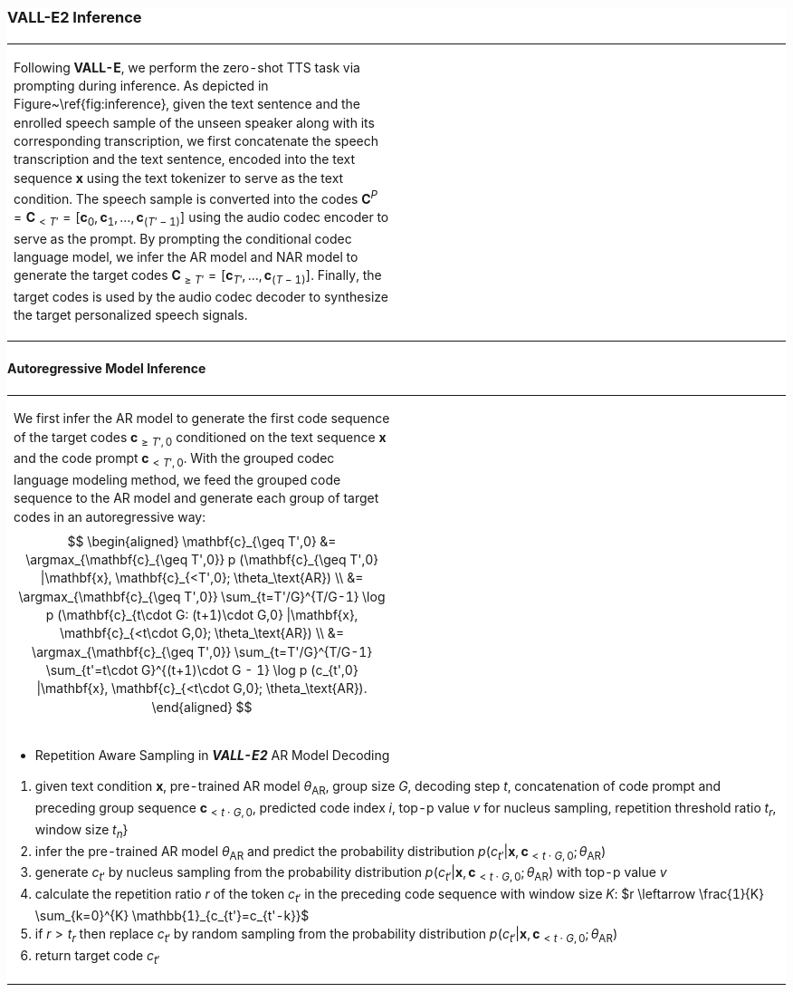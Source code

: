 </td><td>

</td></tr></table>

### VALL-E2 Inference

<table><tr><td width="50%">

Following **VALL-E**, we perform the zero-shot TTS task via prompting during inference.
As depicted in Figure~\ref{fig:inference}, given the text sentence and the enrolled speech sample of the unseen speaker along with its corresponding transcription, we first concatenate the speech transcription and the text sentence, encoded into the text sequence $\mathbf{x}$ using the text tokenizer to serve as the text condition.
The speech sample is converted into the codes $\mathbf{C}^P = \mathbf{C}_{<T'} = [ \mathbf{c}_{0}, \mathbf{c}_{1}, \ldots, \mathbf{c}_{(T'-1)} ]$ using the audio codec encoder to serve as the prompt.
By prompting the conditional codec language model, we infer the AR model and NAR model to generate the target codes $\mathbf{C}_{\geq T'} = [ \mathbf{c}_{T'}, \ldots, \mathbf{c}_{(T-1)} ]$.
Finally, the target codes is used by the audio codec decoder to synthesize the target personalized speech signals.

</td><td>

</td></tr></table>

#### Autoregressive Model Inference

<table><tr><td width="50%">

We first infer the AR model to generate the first code sequence of the target codes $\mathbf{c}_{\geq T',0}$ conditioned on the text sequence $\mathbf{x}$ and the code prompt $\mathbf{c}_{<T',0}$.
With the grouped codec language modeling method, we feed the grouped code sequence to the AR model and generate each group of target codes in an autoregressive way:
$$
\begin{aligned}
\mathbf{c}_{\geq T',0} &= \argmax_{\mathbf{c}_{\geq T',0}} p (\mathbf{c}_{\geq T',0} |\mathbf{x}, \mathbf{c}_{<T',0}; \theta_\text{AR}) \\
&= \argmax_{\mathbf{c}_{\geq T',0}} \sum_{t=T'/G}^{T/G-1} \log p (\mathbf{c}_{t\cdot G: (t+1)\cdot G,0} |\mathbf{x}, \mathbf{c}_{<t\cdot G,0}; \theta_\text{AR}) \\
&= \argmax_{\mathbf{c}_{\geq T',0}} \sum_{t=T'/G}^{T/G-1} \sum_{t'=t\cdot G}^{(t+1)\cdot G - 1} \log p (c_{t',0} |\mathbf{x}, \mathbf{c}_{<t\cdot G,0}; \theta_\text{AR}).
\end{aligned}
$$

</td><td>

</td></tr>
<tr><td colspan="2">

- Repetition Aware Sampling in ***VALL-E2*** AR Model Decoding
1. given text condition $\mathbf{x}$, pre-trained AR model $\theta_\text{AR}$, group size $G$, decoding step $t$, concatenation of code prompt and preceding group sequence $\mathbf{c}_{<t\cdot G,0}$, predicted code index $i$, top-p value $v$ for nucleus sampling, repetition threshold ratio $t_r$, window size $t_n$}
2. infer the pre-trained AR model $\theta_\text{AR}$ and predict the probability distribution $p (c_{t'} |\mathbf{x}, \mathbf{c}_{<t\cdot G,0}; \theta_\text{AR})$
3. generate $c_{t'}$ by nucleus sampling from the probability distribution $p (c_{t'} |\mathbf{x}, \mathbf{c}_{<t\cdot G,0}; \theta_\text{AR})$ with top-p value $v$
4. calculate the repetition ratio $r$ of the token $c_{t'}$ in the preceding code sequence with window size $K$: $r \leftarrow \frac{1}{K} \sum_{k=0}^{K} \mathbb{1}_{c_{t'}=c_{t'-k}}$
5. if $r>t_r$ then replace $c_{t'}$ by random sampling from the probability distribution $p (c_{t'} |\mathbf{x}, \mathbf{c}_{<t\cdot G,0}; \theta_\text{AR})$
6. return target code $c_{t'}$


[^01]: DBLP:conf/icassp/ShenPWSJYCZWRSA18
[^02]: DBLP:conf/aaai/Li0LZL19
[^03]: DBLP:conf/nips/RenRTQZZL19
[^04]: NaturalSpeech
[^05]: [VALL-E](2023.01.05_VALL-E.md)
[^06]: [ELLA-V](../../SpeechLM_TTS/2024.01.14_ELLA-V.md024.01.14_ELLA-V.md)
[^07]: [RALL-E](../SpeechLM/ST2S/2024.04.04_RALL-E.md)
[^08]: [SoundStorm](../SpeechLM/ST2S/2023.05.16_SoundStorm.md)
[^09]: [Voicebox](../FlowMatching/2023.06.23_Voicebox.md.md)
[^10]: [NaturalSpeech3](../Diffusion/2024.03.05_NaturalSpeech3.md)
[^11]: [Libriheavy](../../Datasets/2023.09.15_Libriheavy.md)
[^12]: [LibriSpeech](../../Datasets/2015.04.19_LibriSpeech.md)
[^13]: [VCTK](../../Datasets/2012.08.00_VCTK.md)
[^14]: DBLP:conf/iclr/ChenASBRZWCTLGO19
[^15]: DBLP:conf/interspeech/WangTFYWZ20
[^16]: DBLP:conf/nips/ArikCPPZ18
[^17]: [YourTTS](../E2E/2021.12.04_YourTTS.md)
[^18]: zhang2023speak
[^19]: [SPEAR-TTS](2023.02.07_SPEAR-TTS.md
[^20]: [Make-A-Voice](../SpeechLM/ST2S/2023.05.30_Make-A-Voice.md)
[^21]: [Mega-TTS](../SpeechLM/ST2S/2023.06.06_Mega-TTS.md)
[^22]: [Mega-TTS2](../SpeechLM/ST2S/2023.07.14_Mega-TTS2.md)
[^23]: [UniAudio](../SpeechLM/ST2S/2023.10.01_UniAudio.md)
[^24]: [BASE TTS](../SpeechLM/ST2S/2024.02.12_BASE-TTS.md)
[^25]: chang2022maskgit
[^26]: StyleTTS2
[^27]: UniCATS
[^28]: NaturalSpeech2
[^29]: ho2020denoising
[^30]: [Audiobox](../SpeechLM/2023.12.25_Audiobox.md)
[^31]: lipman2022flow
[^32]: dong2023polyvoice
[^33]: [SpeechX](../SpeechLM/ST2S/2023.08.14_SpeechX.md)
[^34]: [VioLA](../SpeechLM/ST2ST/2023.05.25_VioLA.md)
[^35]: [AudioPaLM](../SpeechLM/ST2ST/2023.06.22_AudioPaLM.md)
[^36]: [PaLM2](../TextLM/2023.05.17_PaLM2.md)
[^37]: [SoundStream](../../SpeechCodec/2021.07.07_SoundStream.md)
[^38]: [EnCodec](../../SpeechCodec/2022.10.24_EnCodec.md)
[^39]: Vocos
[^40]: SpeechTokenizer
[^41]: AudioDec
[^42]: AcademiCodec yang2023hifi
[^43]: DAC
[^44]: FunCodec
[^45]: RepCodec
[^46]: wu2024codecsuperb
[^47]: Libri-Light
[^48]: chen2022wavlm
[^49]: gulati2020conformer
[^50]: reddy2021dnsmos
[^51]: itu2018p
[^52]: AudioLM